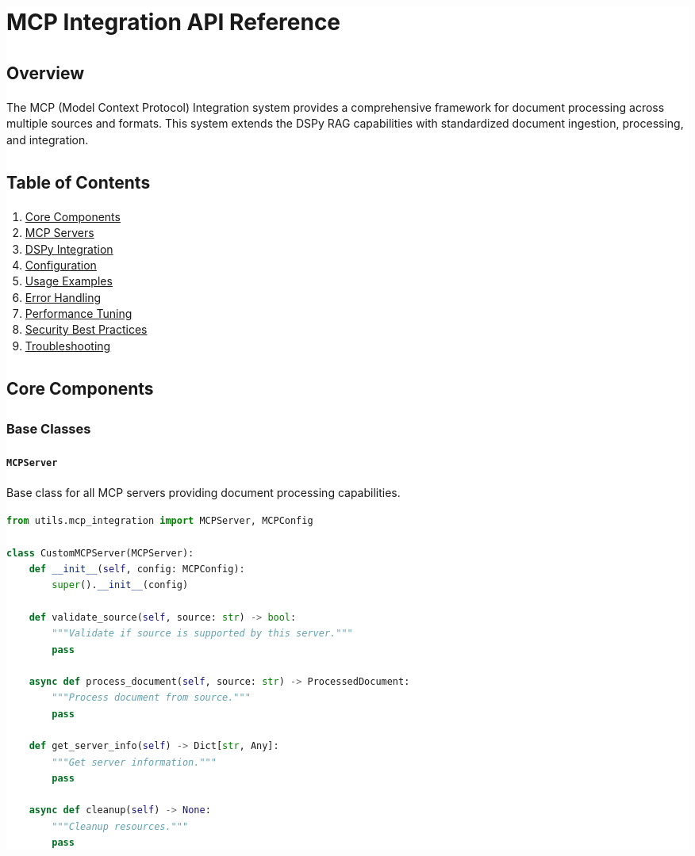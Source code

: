 # MCP Integration API Reference

## Overview

The MCP (Model Context Protocol) Integration system provides a comprehensive framework for document processing across multiple sources and formats. This system extends the DSPy RAG capabilities with standardized document ingestion, processing, and integration.

## Table of Contents

1. [Core Components](#core-components)
2. [MCP Servers](#mcp-servers)
3. [DSPy Integration](#dspy-integration)
4. [Configuration](#configuration)
5. [Usage Examples](#usage-examples)
6. [Error Handling](#error-handling)
7. [Performance Tuning](#performance-tuning)
8. [Security Best Practices](#security-best-practices)
9. [Troubleshooting](#troubleshooting)

## Core Components

### Base Classes

#### `MCPServer`
Base class for all MCP servers providing document processing capabilities.

```python
from utils.mcp_integration import MCPServer, MCPConfig

class CustomMCPServer(MCPServer):
    def __init__(self, config: MCPConfig):
        super().__init__(config)

    def validate_source(self, source: str) -> bool:
        """Validate if source is supported by this server."""
        pass

    async def process_document(self, source: str) -> ProcessedDocument:
        """Process document from source."""
        pass

    def get_server_info(self) -> Dict[str, Any]:
        """Get server information."""
        pass

    async def cleanup(self) -> None:
        """Cleanup resources."""
        pass
```
